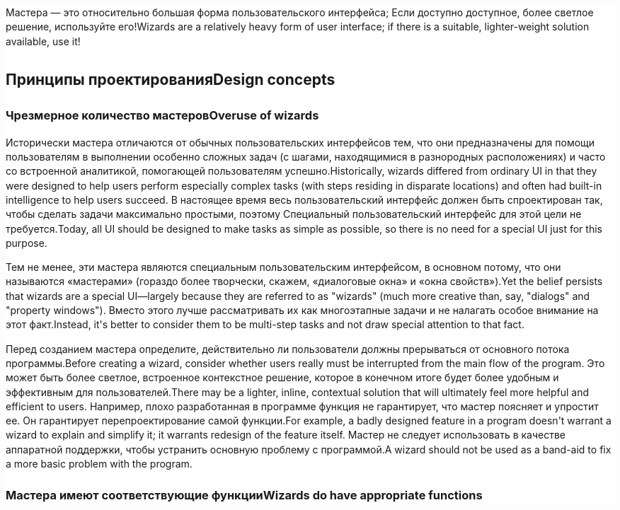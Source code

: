 <span data-ttu-id="b4ffb-144">Мастера — это относительно большая форма пользовательского интерфейса; Если доступно доступное, более светлое решение, используйте его!</span><span class="sxs-lookup"><span data-stu-id="b4ffb-144">Wizards are a relatively heavy form of user interface; if there is a suitable, lighter-weight solution available, use it!</span></span>

## <a name="design-concepts"></a><span data-ttu-id="b4ffb-145">Принципы проектирования</span><span class="sxs-lookup"><span data-stu-id="b4ffb-145">Design concepts</span></span>

### <a name="overuse-of-wizards"></a><span data-ttu-id="b4ffb-146">Чрезмерное количество мастеров</span><span class="sxs-lookup"><span data-stu-id="b4ffb-146">Overuse of wizards</span></span>

<span data-ttu-id="b4ffb-147">Исторически мастера отличаются от обычных пользовательских интерфейсов тем, что они предназначены для помощи пользователям в выполнении особенно сложных задач (с шагами, находящимися в разнородных расположениях) и часто со встроенной аналитикой, помогающей пользователям успешно.</span><span class="sxs-lookup"><span data-stu-id="b4ffb-147">Historically, wizards differed from ordinary UI in that they were designed to help users perform especially complex tasks (with steps residing in disparate locations) and often had built-in intelligence to help users succeed.</span></span> <span data-ttu-id="b4ffb-148">В настоящее время весь пользовательский интерфейс должен быть спроектирован так, чтобы сделать задачи максимально простыми, поэтому Специальный пользовательский интерфейс для этой цели не требуется.</span><span class="sxs-lookup"><span data-stu-id="b4ffb-148">Today, all UI should be designed to make tasks as simple as possible, so there is no need for a special UI just for this purpose.</span></span>

<span data-ttu-id="b4ffb-149">Тем не менее, эти мастера являются специальным пользовательским интерфейсом, в основном потому, что они называются «мастерами» (гораздо более творчески, скажем, «диалоговые окна» и «окна свойств»).</span><span class="sxs-lookup"><span data-stu-id="b4ffb-149">Yet the belief persists that wizards are a special UI—largely because they are referred to as "wizards" (much more creative than, say, "dialogs" and "property windows").</span></span> <span data-ttu-id="b4ffb-150">Вместо этого лучше рассматривать их как многоэтапные задачи и не налагать особое внимание на этот факт.</span><span class="sxs-lookup"><span data-stu-id="b4ffb-150">Instead, it's better to consider them to be multi-step tasks and not draw special attention to that fact.</span></span>

<span data-ttu-id="b4ffb-151">Перед созданием мастера определите, действительно ли пользователи должны прерываться от основного потока программы.</span><span class="sxs-lookup"><span data-stu-id="b4ffb-151">Before creating a wizard, consider whether users really must be interrupted from the main flow of the program.</span></span> <span data-ttu-id="b4ffb-152">Это может быть более светлое, встроенное контекстное решение, которое в конечном итоге будет более удобным и эффективным для пользователей.</span><span class="sxs-lookup"><span data-stu-id="b4ffb-152">There may be a lighter, inline, contextual solution that will ultimately feel more helpful and efficient to users.</span></span> <span data-ttu-id="b4ffb-153">Например, плохо разработанная в программе функция не гарантирует, что мастер поясняет и упростит ее. Он гарантирует перепроектирование самой функции.</span><span class="sxs-lookup"><span data-stu-id="b4ffb-153">For example, a badly designed feature in a program doesn't warrant a wizard to explain and simplify it; it warrants redesign of the feature itself.</span></span> <span data-ttu-id="b4ffb-154">Мастер не следует использовать в качестве аппаратной поддержки, чтобы устранить основную проблему с программой.</span><span class="sxs-lookup"><span data-stu-id="b4ffb-154">A wizard should not be used as a band-aid to fix a more basic problem with the program.</span></span>

### <a name="wizards-do-have-appropriate-functions"></a><span data-ttu-id="b4ffb-155">Мастера имеют соответствующие функции</span><span class="sxs-lookup"><span data-stu-id="b4ffb-155">Wizards do have appropriate functions</span></span>

